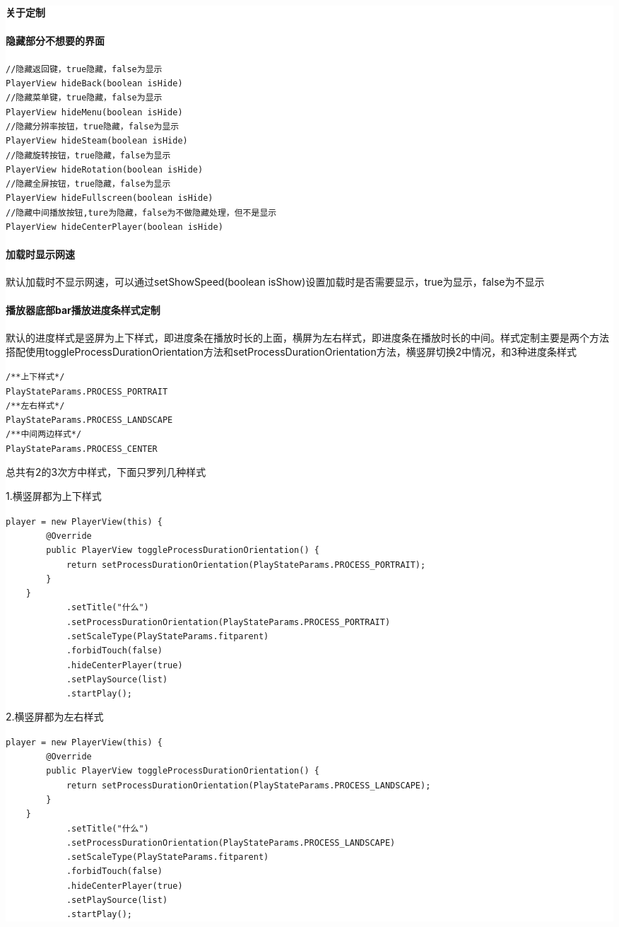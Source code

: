 


#### 关于定制 ####

#### 隐藏部分不想要的界面 ####

	//隐藏返回键，true隐藏，false为显示
	PlayerView hideBack(boolean isHide)
	//隐藏菜单键，true隐藏，false为显示
	PlayerView hideMenu(boolean isHide)
	//隐藏分辨率按钮，true隐藏，false为显示
	PlayerView hideSteam(boolean isHide)
	//隐藏旋转按钮，true隐藏，false为显示
	PlayerView hideRotation(boolean isHide)
	//隐藏全屏按钮，true隐藏，false为显示
	PlayerView hideFullscreen(boolean isHide)
	//隐藏中间播放按钮,ture为隐藏，false为不做隐藏处理，但不是显示
	PlayerView hideCenterPlayer(boolean isHide)


#### 加载时显示网速 ####
默认加载时不显示网速，可以通过setShowSpeed(boolean isShow)设置加载时是否需要显示，true为显示，false为不显示

#### 播放器底部bar播放进度条样式定制 ####
默认的进度样式是竖屏为上下样式，即进度条在播放时长的上面，横屏为左右样式，即进度条在播放时长的中间。样式定制主要是两个方法搭配使用toggleProcessDurationOrientation方法和setProcessDurationOrientation方法，横竖屏切换2中情况，和3种进度条样式

	/**上下样式*/
    PlayStateParams.PROCESS_PORTRAIT
    /**左右样式*/
    PlayStateParams.PROCESS_LANDSCAPE
    /**中间两边样式*/
    PlayStateParams.PROCESS_CENTER

总共有2的3次方中样式，下面只罗列几种样式

1.横竖屏都为上下样式

	player = new PlayerView(this) {
            @Override
            public PlayerView toggleProcessDurationOrientation() {
                return setProcessDurationOrientation(PlayStateParams.PROCESS_PORTRAIT);
            }
        }
                .setTitle("什么")
                .setProcessDurationOrientation(PlayStateParams.PROCESS_PORTRAIT)
                .setScaleType(PlayStateParams.fitparent)
                .forbidTouch(false)
                .hideCenterPlayer(true)
                .setPlaySource(list)
                .startPlay();

2.横竖屏都为左右样式

	player = new PlayerView(this) {
            @Override
            public PlayerView toggleProcessDurationOrientation() {
                return setProcessDurationOrientation(PlayStateParams.PROCESS_LANDSCAPE);
            }
        }
                .setTitle("什么")
                .setProcessDurationOrientation(PlayStateParams.PROCESS_LANDSCAPE)
                .setScaleType(PlayStateParams.fitparent)
                .forbidTouch(false)
                .hideCenterPlayer(true)
                .setPlaySource(list)
                .startPlay();
